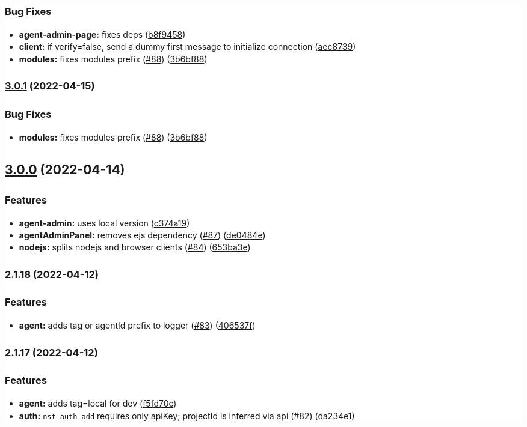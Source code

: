
### Bug Fixes

* **agent-admin-page:** fixes deps ([b8f9458](https://github.com/nstrumenta/nstrumenta/commit/b8f9458d82e39d5c732997196604acb286fea94c))
* **client:** if verify=false, send a dummy first message to initialize connection ([aec8739](https://github.com/nstrumenta/nstrumenta/commit/aec8739ab0cdc02e8b0e218c49d48a1961f5b8df))
* **modules:** fixes modules prefix ([#88](https://github.com/nstrumenta/nstrumenta/issues/88)) ([3b6bf88](https://github.com/nstrumenta/nstrumenta/commit/3b6bf88fed36c9db79bd98c3f46d298fd16b669d))

### [3.0.1](https://github.com/nstrumenta/nstrumenta/compare/v3.0.0...v3.0.1) (2022-04-15)


### Bug Fixes

* **modules:** fixes modules prefix ([#88](https://github.com/nstrumenta/nstrumenta/issues/88)) ([3b6bf88](https://github.com/nstrumenta/nstrumenta/commit/3b6bf88fed36c9db79bd98c3f46d298fd16b669d))

## [3.0.0](https://github.com/nstrumenta/nstrumenta/compare/v2.1.18...v3.0.0) (2022-04-14)


### Features

* **agent-admin:** uses local version ([c374a19](https://github.com/nstrumenta/nstrumenta/commit/c374a19dcb63ec29d7238872f360563509bdd8be))
* **agentAdminPanel:** removes ejs dependency ([#87](https://github.com/nstrumenta/nstrumenta/issues/87)) ([de0484e](https://github.com/nstrumenta/nstrumenta/commit/de0484ef575f719d2e861bd8012576901eee7d2f))
* **nodejs:** splits nodejs and browser clients ([#84](https://github.com/nstrumenta/nstrumenta/issues/84)) ([653ba3e](https://github.com/nstrumenta/nstrumenta/commit/653ba3ed4bdd3e07333fd3a6b0877e8d8ac6cc31))

### [2.1.18](https://github.com/nstrumenta/nstrumenta/compare/v2.1.17...v2.1.18) (2022-04-12)


### Features

* **agent:** adds tag or agentId prefix to logger ([#83](https://github.com/nstrumenta/nstrumenta/issues/83)) ([406537f](https://github.com/nstrumenta/nstrumenta/commit/406537f06a24c32c6f7baee3480fd2588c871826))

### [2.1.17](https://github.com/nstrumenta/nstrumenta/compare/v2.1.16...v2.1.17) (2022-04-12)


### Features

* **agent:** adds tag=local for dev ([f5fd70c](https://github.com/nstrumenta/nstrumenta/commit/f5fd70c8ca7b6b745bfcb1f87e0a344b05429c1f))
* **auth:** `nst auth add` requires only apiKey; projectId is inferred via api ([#82](https://github.com/nstrumenta/nstrumenta/issues/82)) ([da234e1](https://github.com/nstrumenta/nstrumenta/commit/da234e1cda71e76dfa2299075944bd5bccdbc99a))
